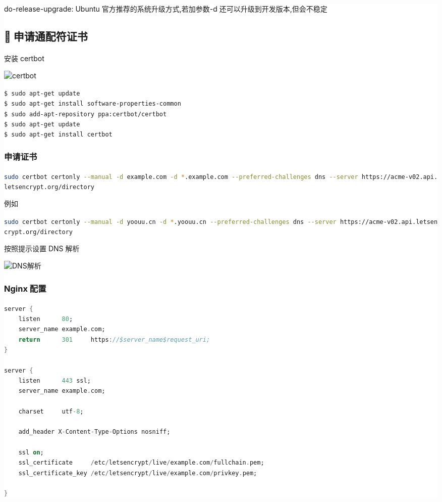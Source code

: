 do-release-upgrade: Ubuntu 官方推荐的系统升级方式,若加参数-d 还可以升级到开发版本,但会不稳定

## 📌 申请通配符证书

安装 certbot

![certbot](https://static.yoouu.cn/static/imgs/doc/back-end/linux/1186922-0d4dbd223901c210.png)

```bash
$ sudo apt-get update
$ sudo apt-get install software-properties-common
$ sudo add-apt-repository ppa:certbot/certbot
$ sudo apt-get update
$ sudo apt-get install certbot
```

### 申请证书

```bash
sudo certbot certonly --manual -d example.com -d *.example.com --preferred-challenges dns --server https://acme-v02.api.letsencrypt.org/directory
```

例如

```bash
sudo certbot certonly --manual -d yoouu.cn -d *.yoouu.cn --preferred-challenges dns --server https://acme-v02.api.letsencrypt.org/directory
```

按照提示设置 DNS 解析

![DNS解析](https://static.yoouu.cn/static/imgs/doc/back-end/linux/1186922-365bfd53bc81a30f.png)

### Nginx 配置

```dart
server {
    listen      80;
    server_name example.com;
    return      301     https://$server_name$request_uri;
}

server {
    listen      443 ssl;
    server_name example.com;

    charset     utf-8;

    add_header X-Content-Type-Options nosniff;

    ssl on;
    ssl_certificate     /etc/letsencrypt/live/example.com/fullchain.pem;
    ssl_certificate_key /etc/letsencrypt/live/example.com/privkey.pem;

}
```
